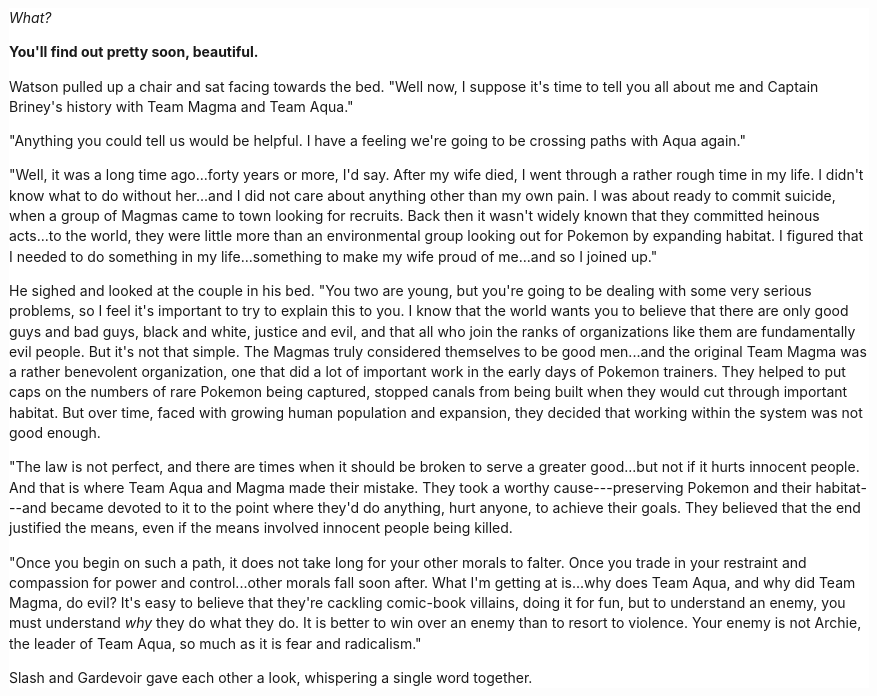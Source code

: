 

_What?_  



**You'll find out pretty soon, beautiful.**  



Watson pulled up a chair and sat facing towards the bed. "Well now, I suppose it's time to tell you all about me and Captain Briney's history with Team Magma and Team Aqua."  



"Anything you could tell us would be helpful. I have a feeling we're going to be crossing paths with Aqua again."  



"Well, it was a long time ago...forty years or more, I'd say. After my wife died, I went through a rather rough time in my life. I didn't know what to do without her...and I did not care about anything other than my own pain. I was about ready to commit suicide, when a group of Magmas came to town looking for recruits. Back then it wasn't widely known that they committed heinous acts...to the world, they were little more than an environmental group looking out for Pokemon by expanding habitat. I figured that I needed to do something in my life...something to make my wife proud of me...and so I joined up."  



He sighed and looked at the couple in his bed. "You two are young, but you're going to be dealing with some very serious problems, so I feel it's important to try to explain this to you. I know that the world wants you to believe that there are only good guys and bad guys, black and white, justice and evil, and that all who join the ranks of organizations like them are fundamentally evil people. But it's not that simple. The Magmas truly considered themselves to be good men...and the original Team Magma was a rather benevolent organization, one that did a lot of important work in the early days of Pokemon trainers. They helped to put caps on the numbers of rare Pokemon being captured, stopped canals from being built when they would cut through important habitat. But over time, faced with growing human population and expansion, they decided that working within the system was not good enough.  



"The law is not perfect, and there are times when it should be broken to serve a greater good...but not if it hurts innocent people. And that is where Team Aqua and Magma made their mistake. They took a worthy cause---preserving Pokemon and their habitat---and became devoted to it to the point where they'd do anything, hurt anyone, to achieve their goals. They believed that the end justified the means, even if the means involved innocent people being killed.  



"Once you begin on such a path, it does not take long for your other morals to falter. Once you trade in your restraint and compassion for power and control...other morals fall soon after. What I'm getting at is...why does Team Aqua, and why did Team Magma, do evil? It's easy to believe that they're cackling comic-book villains, doing it for fun, but to understand an enemy, you must understand _why_ they do what they do. It is better to win over an enemy than to resort to violence. Your enemy is not Archie, the leader of Team Aqua, so much as it is fear and radicalism."  



Slash and Gardevoir gave each other a look, whispering a single word together.  


